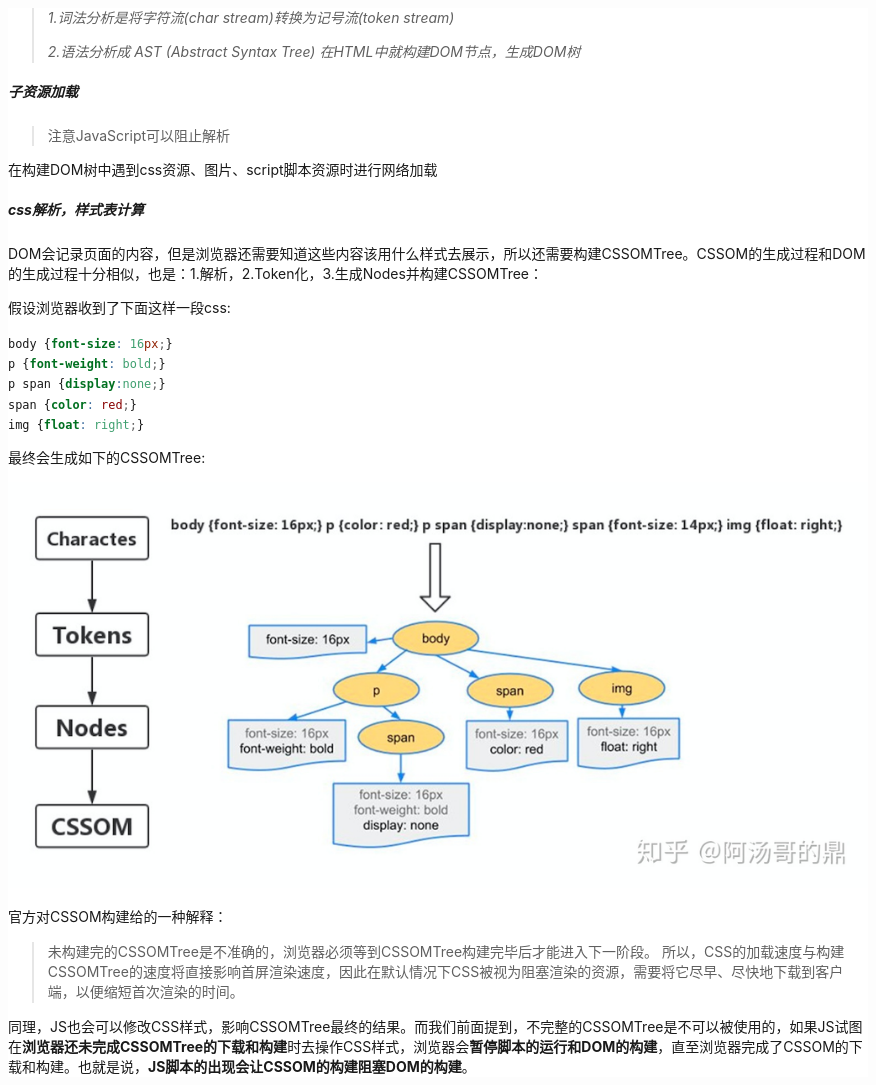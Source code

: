 > *1.词法分析是将字符流(char stream)转换为记号流(token stream)*
>
> *2.语法分析成 AST (Abstract Syntax Tree) 在HTML中就构建DOM节点，生成DOM树*

##### 子资源加载

> 注意JavaScript可以阻止解析

在构建DOM树中遇到css资源、图片、script脚本资源时进行网络加载

##### css解析，样式表计算

DOM会记录页面的内容，但是浏览器还需要知道这些内容该用什么样式去展示，所以还需要构建CSSOMTree。CSSOM的生成过程和DOM的生成过程十分相似，也是：1.解析，2.Token化，3.生成Nodes并构建CSSOMTree：

假设浏览器收到了下面这样一段css:

```css
body {font-size: 16px;}
p {font-weight: bold;}
p span {display:none;}
span {color: red;}
img {float: right;}
```

最终会生成如下的CSSOMTree:

![preview](../img/js/v2-f256433f72ea22db26e4baa02cecac19_r.jpg)

官方对CSSOM构建给的一种解释：

> 未构建完的CSSOMTree是不准确的，浏览器必须等到CSSOMTree构建完毕后才能进入下一阶段。
> 所以，CSS的加载速度与构建CSSOMTree的速度将直接影响首屏渲染速度，因此在默认情况下CSS被视为阻塞渲染的资源，需要将它尽早、尽快地下载到客户端，以便缩短首次渲染的时间。

同理，JS也会可以修改CSS样式，影响CSSOMTree最终的结果。而我们前面提到，不完整的CSSOMTree是不可以被使用的，如果JS试图在**浏览器还未完成CSSOMTree的下载和构建**时去操作CSS样式，浏览器会**暂停脚本的运行和DOM的构建**，直至浏览器完成了CSSOM的下载和构建。也就是说，**JS脚本的出现会让CSSOM的构建阻塞DOM的构建**。
